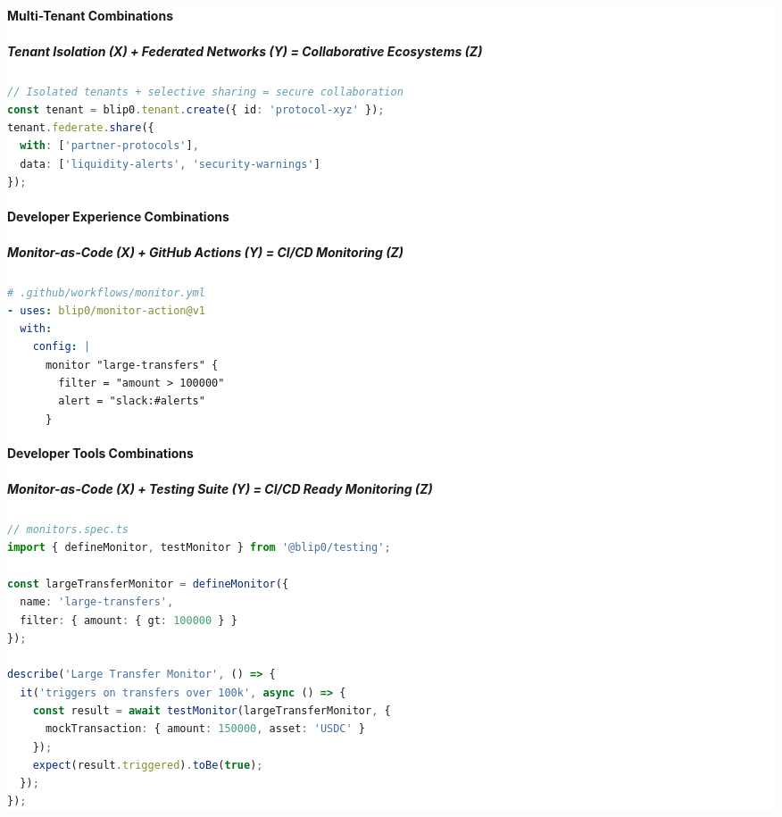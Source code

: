 #### Multi-Tenant Combinations

##### **Tenant Isolation (X) + Federated Networks (Y) = Collaborative Ecosystems (Z)**

```typescript
// Isolated tenants + selective sharing = secure collaboration
const tenant = blip0.tenant.create({ id: 'protocol-xyz' });
tenant.federate.share({
  with: ['partner-protocols'],
  data: ['liquidity-alerts', 'security-warnings']
});
```

#### Developer Experience Combinations

##### **Monitor-as-Code (X) + GitHub Actions (Y) = CI/CD Monitoring (Z)**

```yaml
# .github/workflows/monitor.yml
- uses: blip0/monitor-action@v1
  with:
    config: |
      monitor "large-transfers" {
        filter = "amount > 100000"
        alert = "slack:#alerts"
      }
```

#### Developer Tools Combinations

##### **Monitor-as-Code (X) + Testing Suite (Y) = CI/CD Ready Monitoring (Z)**

```typescript
// monitors.spec.ts
import { defineMonitor, testMonitor } from '@blip0/testing';

const largeTransferMonitor = defineMonitor({
  name: 'large-transfers',
  filter: { amount: { gt: 100000 } }
});

describe('Large Transfer Monitor', () => {
  it('triggers on transfers over 100k', async () => {
    const result = await testMonitor(largeTransferMonitor, {
      mockTransaction: { amount: 150000, asset: 'USDC' }
    });
    expect(result.triggered).toBe(true);
  });
});
```

